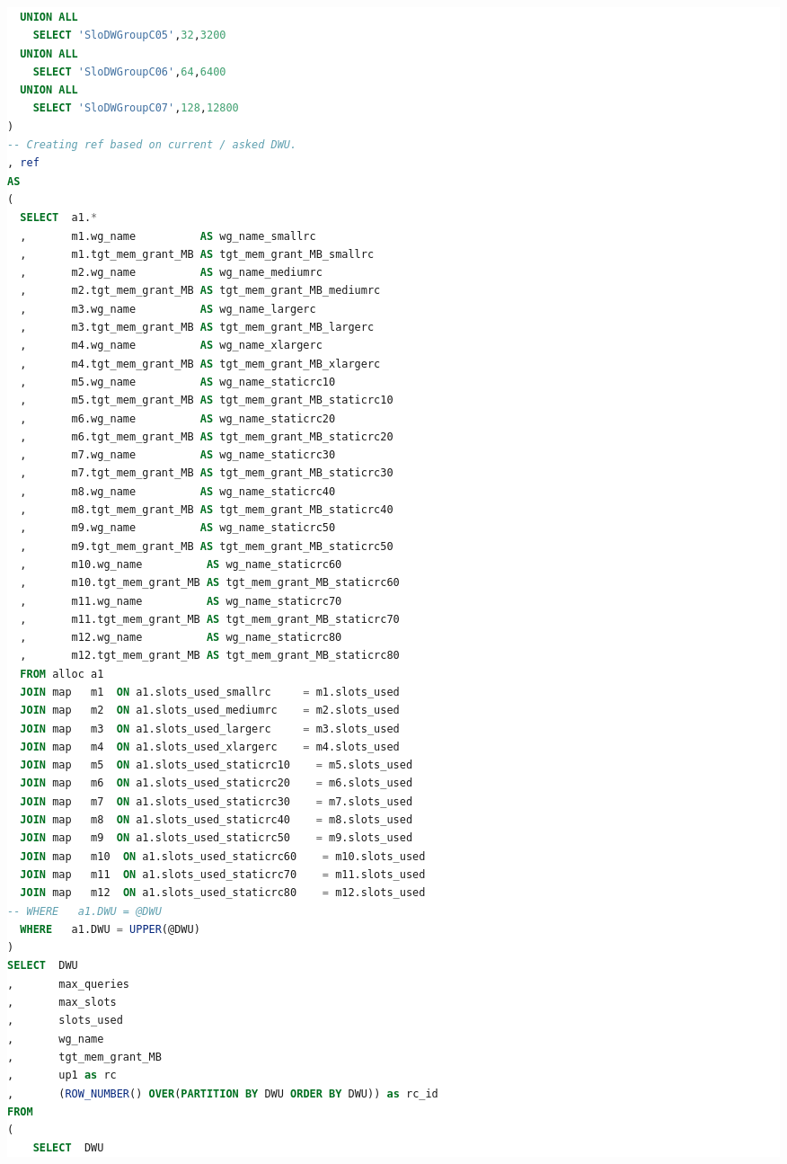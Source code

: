 ```sql  
  UNION ALL
    SELECT 'SloDWGroupC05',32,3200
  UNION ALL
    SELECT 'SloDWGroupC06',64,6400
  UNION ALL
    SELECT 'SloDWGroupC07',128,12800
)
-- Creating ref based on current / asked DWU.
, ref
AS
(
  SELECT  a1.*
  ,       m1.wg_name          AS wg_name_smallrc
  ,       m1.tgt_mem_grant_MB AS tgt_mem_grant_MB_smallrc
  ,       m2.wg_name          AS wg_name_mediumrc
  ,       m2.tgt_mem_grant_MB AS tgt_mem_grant_MB_mediumrc
  ,       m3.wg_name          AS wg_name_largerc
  ,       m3.tgt_mem_grant_MB AS tgt_mem_grant_MB_largerc
  ,       m4.wg_name          AS wg_name_xlargerc
  ,       m4.tgt_mem_grant_MB AS tgt_mem_grant_MB_xlargerc
  ,       m5.wg_name          AS wg_name_staticrc10
  ,       m5.tgt_mem_grant_MB AS tgt_mem_grant_MB_staticrc10
  ,       m6.wg_name          AS wg_name_staticrc20
  ,       m6.tgt_mem_grant_MB AS tgt_mem_grant_MB_staticrc20
  ,       m7.wg_name          AS wg_name_staticrc30
  ,       m7.tgt_mem_grant_MB AS tgt_mem_grant_MB_staticrc30
  ,       m8.wg_name          AS wg_name_staticrc40
  ,       m8.tgt_mem_grant_MB AS tgt_mem_grant_MB_staticrc40
  ,       m9.wg_name          AS wg_name_staticrc50
  ,       m9.tgt_mem_grant_MB AS tgt_mem_grant_MB_staticrc50
  ,       m10.wg_name          AS wg_name_staticrc60
  ,       m10.tgt_mem_grant_MB AS tgt_mem_grant_MB_staticrc60
  ,       m11.wg_name          AS wg_name_staticrc70
  ,       m11.tgt_mem_grant_MB AS tgt_mem_grant_MB_staticrc70
  ,       m12.wg_name          AS wg_name_staticrc80
  ,       m12.tgt_mem_grant_MB AS tgt_mem_grant_MB_staticrc80
  FROM alloc a1
  JOIN map   m1  ON a1.slots_used_smallrc     = m1.slots_used
  JOIN map   m2  ON a1.slots_used_mediumrc    = m2.slots_used
  JOIN map   m3  ON a1.slots_used_largerc     = m3.slots_used
  JOIN map   m4  ON a1.slots_used_xlargerc    = m4.slots_used
  JOIN map   m5  ON a1.slots_used_staticrc10    = m5.slots_used
  JOIN map   m6  ON a1.slots_used_staticrc20    = m6.slots_used
  JOIN map   m7  ON a1.slots_used_staticrc30    = m7.slots_used
  JOIN map   m8  ON a1.slots_used_staticrc40    = m8.slots_used
  JOIN map   m9  ON a1.slots_used_staticrc50    = m9.slots_used
  JOIN map   m10  ON a1.slots_used_staticrc60    = m10.slots_used
  JOIN map   m11  ON a1.slots_used_staticrc70    = m11.slots_used
  JOIN map   m12  ON a1.slots_used_staticrc80    = m12.slots_used
-- WHERE   a1.DWU = @DWU
  WHERE   a1.DWU = UPPER(@DWU)
)
SELECT  DWU
,       max_queries
,       max_slots
,       slots_used
,       wg_name
,       tgt_mem_grant_MB
,       up1 as rc
,       (ROW_NUMBER() OVER(PARTITION BY DWU ORDER BY DWU)) as rc_id
FROM
(
    SELECT  DWU
```